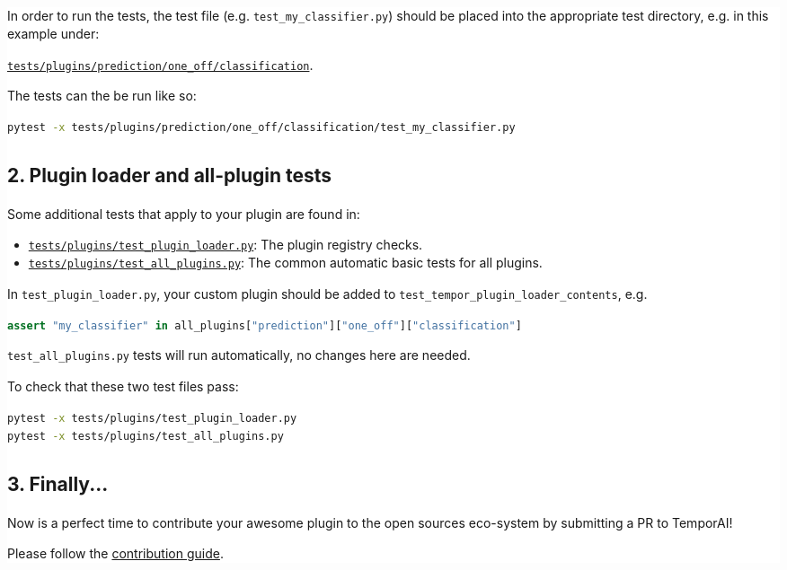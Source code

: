 
In order to run the tests, the test file (e.g. `test_my_classifier.py`) should be placed into the appropriate test directory, e.g. in this example under:

[`tests/plugins/prediction/one_off/classification`](https://github.com/vanderschaarlab/temporai/tree/main/tests/plugins/prediction/one_off/classification).

The tests can the be run like so:
```bash
pytest -x tests/plugins/prediction/one_off/classification/test_my_classifier.py
```

## 2. Plugin loader and all-plugin tests

Some additional tests that apply to your plugin are found in:
* [`tests/plugins/test_plugin_loader.py`](https://github.com/vanderschaarlab/temporai/blob/main/tests/plugins/test_plugin_loader.py): The plugin registry checks.
* [`tests/plugins/test_all_plugins.py`](https://github.com/vanderschaarlab/temporai/blob/main/tests/plugins/test_all_plugins.py): The common automatic basic tests for all plugins.

In `test_plugin_loader.py`, your custom plugin should be added to `test_tempor_plugin_loader_contents`, e.g.
```python
assert "my_classifier" in all_plugins["prediction"]["one_off"]["classification"]
```

`test_all_plugins.py` tests will run automatically, no changes here are needed.

To check that these two test files pass:
```bash
pytest -x tests/plugins/test_plugin_loader.py
pytest -x tests/plugins/test_all_plugins.py
```

## 3. Finally...

Now is a perfect time to contribute your awesome plugin to the open sources eco-system by submitting a PR to TemporAI!

Please follow the [contribution guide](https://github.com/vanderschaarlab/temporai/blob/main/CONTRIBUTING.md).

